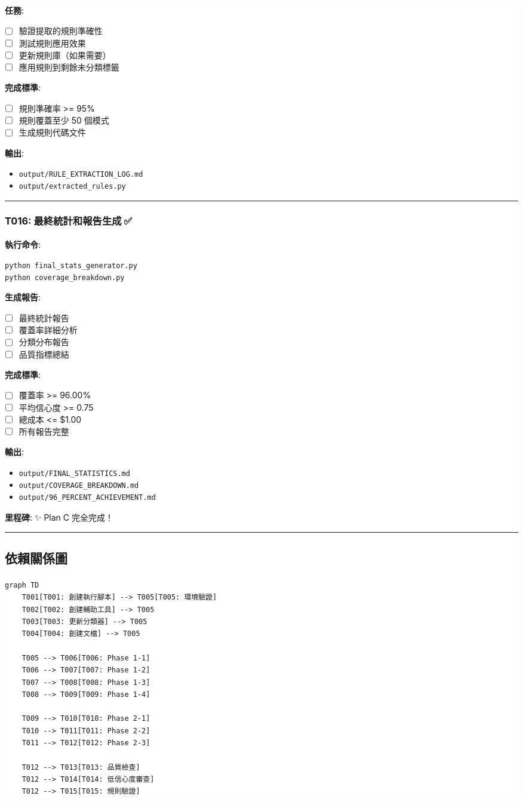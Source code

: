 **任務**:
- [ ] 驗證提取的規則準確性
- [ ] 測試規則應用效果
- [ ] 更新規則庫（如果需要）
- [ ] 應用規則到剩餘未分類標籤

**完成標準**:
- [ ] 規則準確率 >= 95%
- [ ] 規則覆蓋至少 50 個模式
- [ ] 生成規則代碼文件

**輸出**: 
- `output/RULE_EXTRACTION_LOG.md`
- `output/extracted_rules.py`

---

### T016: 最終統計和報告生成 ✅

**執行命令**:
```bash
python final_stats_generator.py
python coverage_breakdown.py
```

**生成報告**:
- [ ] 最終統計報告
- [ ] 覆蓋率詳細分析
- [ ] 分類分布報告
- [ ] 品質指標總結

**完成標準**:
- [ ] 覆蓋率 >= 96.00%
- [ ] 平均信心度 >= 0.75
- [ ] 總成本 <= $1.00
- [ ] 所有報告完整

**輸出**: 
- `output/FINAL_STATISTICS.md`
- `output/COVERAGE_BREAKDOWN.md`
- `output/96_PERCENT_ACHIEVEMENT.md`

**里程碑**: ✨ Plan C 完全完成！

---

## 依賴關係圖

```mermaid
graph TD
    T001[T001: 創建執行腳本] --> T005[T005: 環境驗證]
    T002[T002: 創建輔助工具] --> T005
    T003[T003: 更新分類器] --> T005
    T004[T004: 創建文檔] --> T005
    
    T005 --> T006[T006: Phase 1-1]
    T006 --> T007[T007: Phase 1-2]
    T007 --> T008[T008: Phase 1-3]
    T008 --> T009[T009: Phase 1-4]
    
    T009 --> T010[T010: Phase 2-1]
    T010 --> T011[T011: Phase 2-2]
    T011 --> T012[T012: Phase 2-3]
    
    T012 --> T013[T013: 品質檢查]
    T012 --> T014[T014: 低信心度審查]
    T012 --> T015[T015: 規則驗證]
```